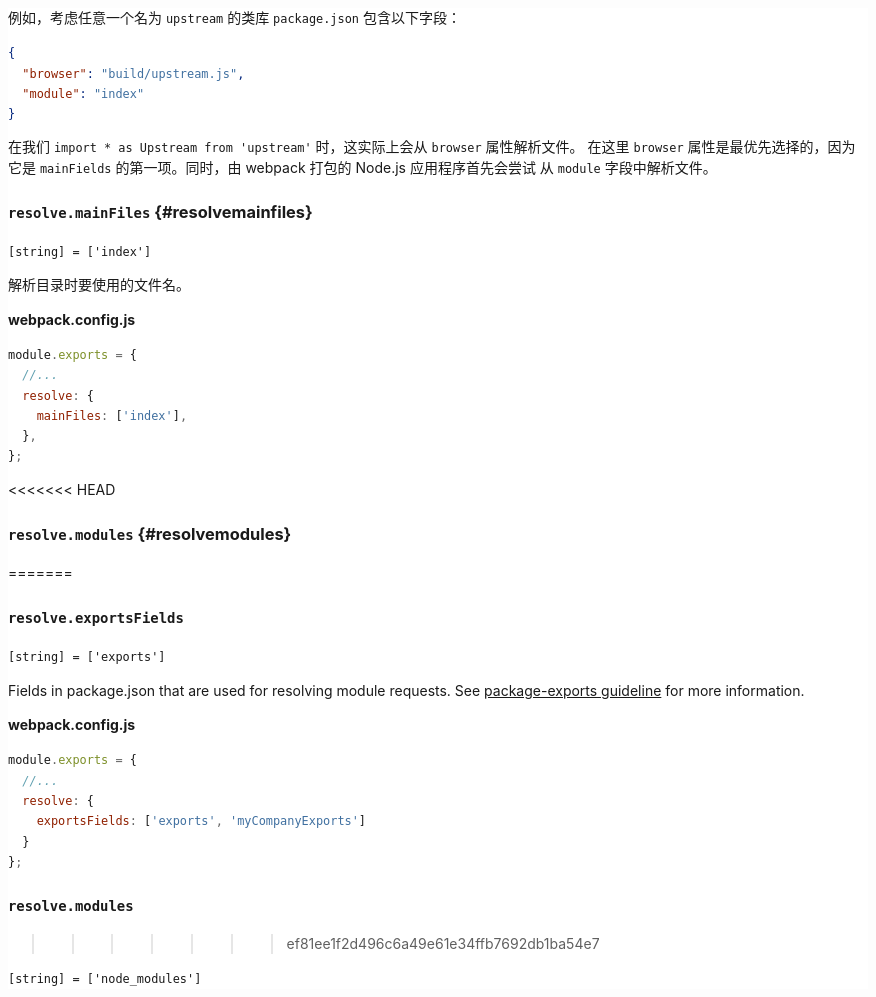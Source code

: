 例如，考虑任意一个名为 `upstream` 的类库 `package.json` 包含以下字段：

```json
{
  "browser": "build/upstream.js",
  "module": "index"
}
```

在我们 `import * as Upstream from 'upstream'` 时，这实际上会从 `browser` 属性解析文件。
在这里 `browser` 属性是最优先选择的，因为它是 `mainFields` 的第一项。同时，由 webpack 打包的 Node.js 应用程序首先会尝试
从 `module` 字段中解析文件。

### `resolve.mainFiles` {#resolvemainfiles}

`[string] = ['index']`

解析目录时要使用的文件名。

**webpack.config.js**

```js
module.exports = {
  //...
  resolve: {
    mainFiles: ['index'],
  },
};
```

<<<<<<< HEAD
### `resolve.modules` {#resolvemodules}
=======

### `resolve.exportsFields`

`[string] = ['exports']`

Fields in package.json that are used for resolving module requests. See [package-exports guideline](/guides/package-exports/) for more information.

__webpack.config.js__

```js
module.exports = {
  //...
  resolve: {
    exportsFields: ['exports', 'myCompanyExports']
  }
};
```


### `resolve.modules`
>>>>>>> ef81ee1f2d496c6a49e61e34ffb7692db1ba54e7

`[string] = ['node_modules']`
